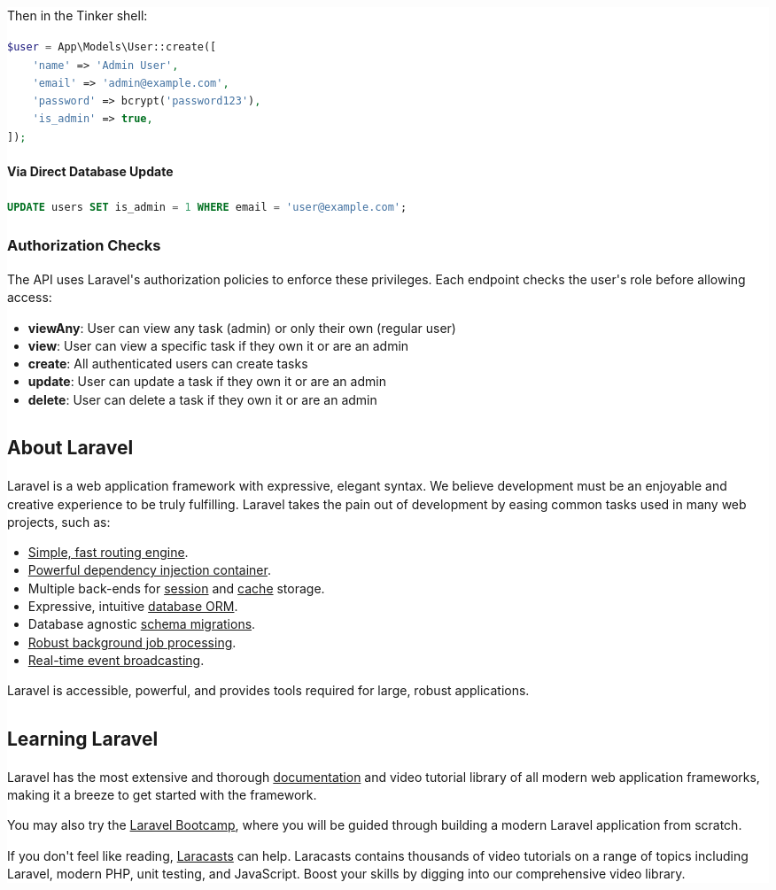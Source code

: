 Then in the Tinker shell:
```php
$user = App\Models\User::create([
    'name' => 'Admin User',
    'email' => 'admin@example.com',
    'password' => bcrypt('password123'),
    'is_admin' => true,
]);
```

#### Via Direct Database Update

```sql
UPDATE users SET is_admin = 1 WHERE email = 'user@example.com';
```

### Authorization Checks

The API uses Laravel's authorization policies to enforce these privileges. Each endpoint checks the user's role before allowing access:

- **viewAny**: User can view any task (admin) or only their own (regular user)
- **view**: User can view a specific task if they own it or are an admin
- **create**: All authenticated users can create tasks
- **update**: User can update a task if they own it or are an admin
- **delete**: User can delete a task if they own it or are an admin

## About Laravel

Laravel is a web application framework with expressive, elegant syntax. We believe development must be an enjoyable and creative experience to be truly fulfilling. Laravel takes the pain out of development by easing common tasks used in many web projects, such as:

- [Simple, fast routing engine](https://laravel.com/docs/routing).
- [Powerful dependency injection container](https://laravel.com/docs/container).
- Multiple back-ends for [session](https://laravel.com/docs/session) and [cache](https://laravel.com/docs/cache) storage.
- Expressive, intuitive [database ORM](https://laravel.com/docs/eloquent).
- Database agnostic [schema migrations](https://laravel.com/docs/migrations).
- [Robust background job processing](https://laravel.com/docs/queues).
- [Real-time event broadcasting](https://laravel.com/docs/broadcasting).

Laravel is accessible, powerful, and provides tools required for large, robust applications.

## Learning Laravel

Laravel has the most extensive and thorough [documentation](https://laravel.com/docs) and video tutorial library of all modern web application frameworks, making it a breeze to get started with the framework.

You may also try the [Laravel Bootcamp](https://bootcamp.laravel.com), where you will be guided through building a modern Laravel application from scratch.

If you don't feel like reading, [Laracasts](https://laracasts.com) can help. Laracasts contains thousands of video tutorials on a range of topics including Laravel, modern PHP, unit testing, and JavaScript. Boost your skills by digging into our comprehensive video library.
